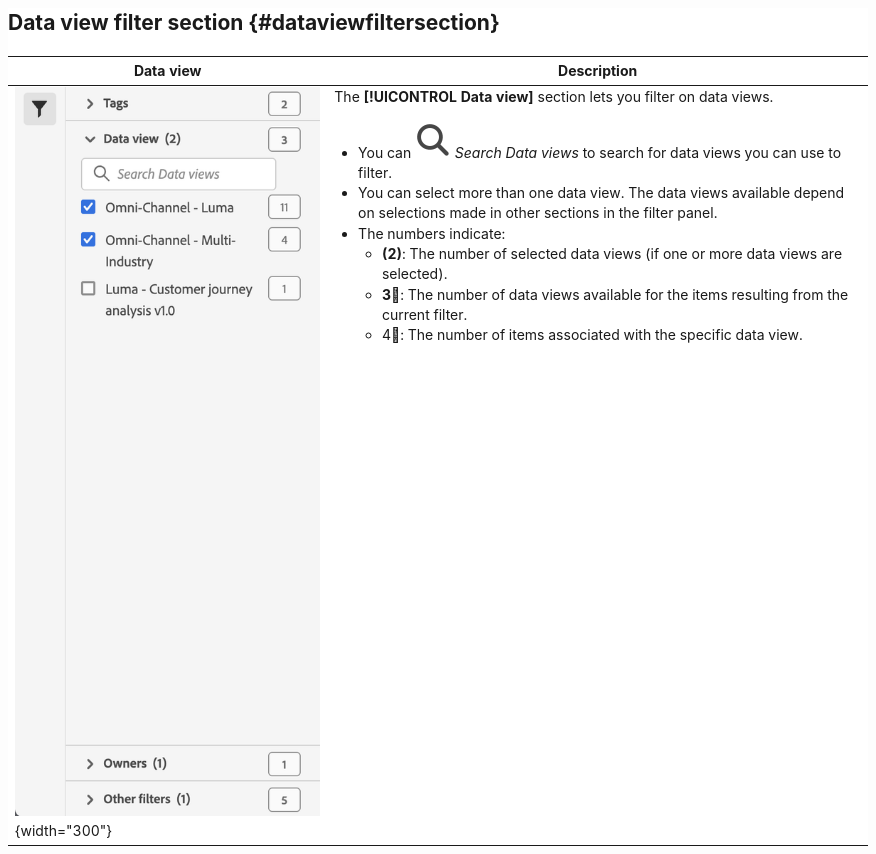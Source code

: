 
## Data view filter section {#dataviewfiltersection}

| Data view | Description |
|---|---|
| ![Data views](/help/assets/filter-dataview.png){width="300"} | The **[!UICONTROL Data view]** section lets you filter on data views. <ul><li>You can ![Search](/help/assets/icons/Search.svg) *Search Data views* to search for data views you can use to filter.</li><li>You can select more than one data view. The data views available depend on selections made in other sections in the filter panel.</li><li>The numbers indicate:<ul><li>**(2)**: The number of selected data views (if one or more data views are selected).</li><li>**3︎⃣**: The number of data views available for the items resulting from the current filter.</li><li>4︎⃣: The number of items associated with the specific data view.</li></ul></li></ul> |
